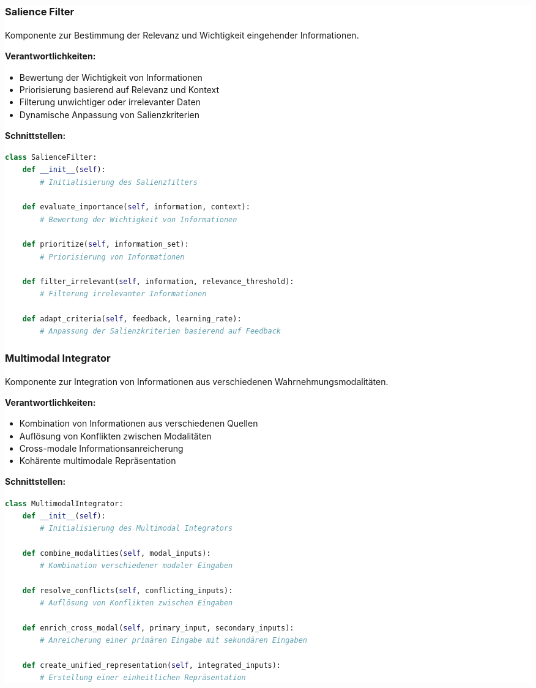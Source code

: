 ### Salience Filter

Komponente zur Bestimmung der Relevanz und Wichtigkeit eingehender Informationen.

**Verantwortlichkeiten:**
- Bewertung der Wichtigkeit von Informationen
- Priorisierung basierend auf Relevanz und Kontext
- Filterung unwichtiger oder irrelevanter Daten
- Dynamische Anpassung von Salienzkriterien

**Schnittstellen:**
```python
class SalienceFilter:
    def __init__(self):
        # Initialisierung des Salienzfilters
        
    def evaluate_importance(self, information, context):
        # Bewertung der Wichtigkeit von Informationen
        
    def prioritize(self, information_set):
        # Priorisierung von Informationen
        
    def filter_irrelevant(self, information, relevance_threshold):
        # Filterung irrelevanter Informationen
        
    def adapt_criteria(self, feedback, learning_rate):
        # Anpassung der Salienzkriterien basierend auf Feedback
```

### Multimodal Integrator

Komponente zur Integration von Informationen aus verschiedenen Wahrnehmungsmodalitäten.

**Verantwortlichkeiten:**
- Kombination von Informationen aus verschiedenen Quellen
- Auflösung von Konflikten zwischen Modalitäten
- Cross-modale Informationsanreicherung
- Kohärente multimodale Repräsentation

**Schnittstellen:**
```python
class MultimodalIntegrator:
    def __init__(self):
        # Initialisierung des Multimodal Integrators
        
    def combine_modalities(self, modal_inputs):
        # Kombination verschiedener modaler Eingaben
        
    def resolve_conflicts(self, conflicting_inputs):
        # Auflösung von Konflikten zwischen Eingaben
        
    def enrich_cross_modal(self, primary_input, secondary_inputs):
        # Anreicherung einer primären Eingabe mit sekundären Eingaben
        
    def create_unified_representation(self, integrated_inputs):
        # Erstellung einer einheitlichen Repräsentation
```
